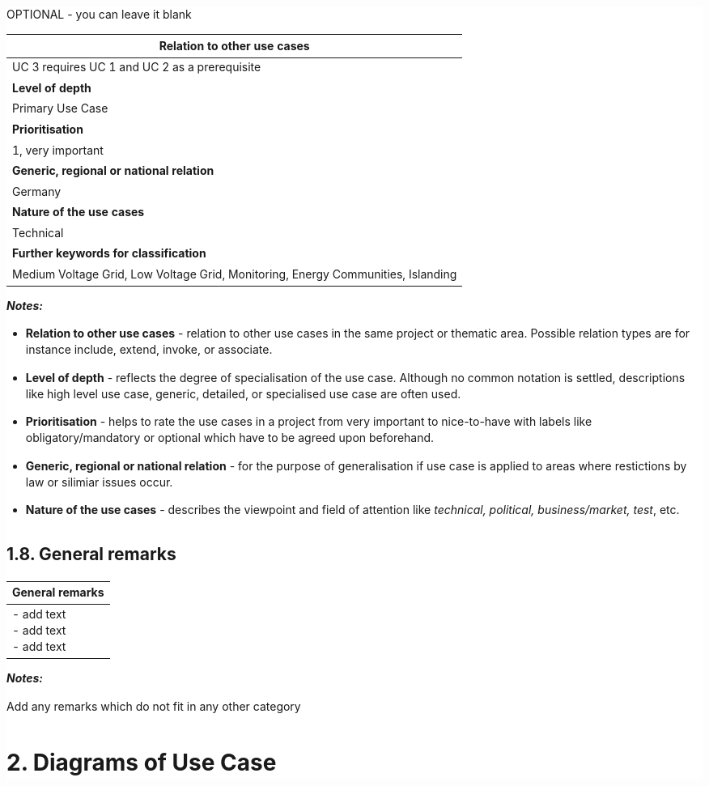 OPTIONAL - you can leave it blank

|**Relation to other use cases**|
|---------------------------|
|UC 3 requires UC 1 and UC 2 as a prerequisite|
|**Level of depth**|
|Primary Use Case|
|**Prioritisation**|
|1, very important|
|**Generic, regional or national relation**|
|Germany|
|**Nature of the use cases**|
|Technical|
|**Further keywords for classification**|
|Medium Voltage Grid, Low Voltage Grid, Monitoring, Energy Communities, Islanding|

***Notes:***

* **Relation to other use cases** - relation to other use cases in the same project or thematic area. Possible relation types are for instance include, extend, invoke, or associate.

* **Level of depth** - reflects the degree of specialisation of the use case. Although no common notation is settled, descriptions like high level use case, generic, detailed, or specialised use case are often used.

* **Prioritisation** - helps to rate the use cases in a project from very important to nice-to-have with labels like obligatory/mandatory or optional which have to be agreed upon beforehand.

* **Generic, regional or national relation** - for the purpose of generalisation if use case is applied to areas where restictions by law or silimiar issues occur.

* **Nature of the use cases** - describes the viewpoint and field of attention like *technical, political, business/market, test*, etc.


## 1.8. General remarks

|General remarks|
|---|
|- add text <br/> - add text <br/> - add text|

***Notes:***

Add any remarks which do not fit in any other category

# 2. Diagrams of Use Case
